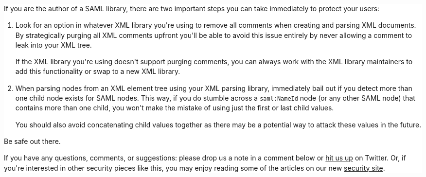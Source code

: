 If you are the author of a SAML library, there are two important steps you can take immediately to protect your users:

1. Look for an option in whatever XML library you're using to remove all comments when creating and parsing XML documents. By strategically purging all XML comments upfront you'll be able to avoid this issue entirely by never allowing a comment to leak into your XML tree.

   If the XML library you're using doesn't support purging comments, you can always work with the XML library maintainers to add this functionality or swap to a new XML library.

2. When parsing nodes from an XML element tree using your XML parsing library, immediately bail out if you detect more than one child node exists for SAML nodes. This way, if you do stumble across a `saml:NameId` node (or any other SAML node) that contains more than one child, you won't make the mistake of using just the first or last child values.

   You should also avoid concatenating child values together as there may be a potential way to attack these values in the future.

Be safe out there.

If you have any questions, comments, or suggestions: please drop us a note in a comment below or [hit us up](https://twitter.com/oktadev) on Twitter. Or, if you're interested in other security pieces like this, you may enjoy reading some of the articles on our new [security site](https://sec.okta.com/).

